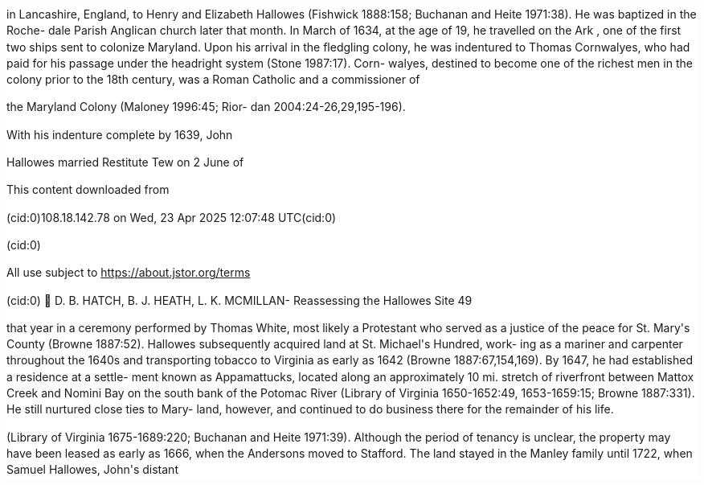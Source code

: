  in Lancashire, England, to Henry and Elizabeth
 Hallowes (Fishwick 1888:158; Buchanan and
 Heite 1971:38). He was baptized in the Roche-
 dale Parish Anglican church later that month. In
 March of 1634, at the age of 19, he travelled
 on the Ark , one of the first two ships sent to
 colonize Maryland. Upon his arrival in the
 fledgling colony, he was indentured to Thomas
 Cornwalyes, who had paid for his passage under
 the headright system (Stone 1987:17). Corn-
 walyes, destined to become one of the richest
 men in the colony prior to the 18th century,
 was a Roman Catholic and a commissioner of

 the Maryland Colony (Maloney 1996:45; Rior-
 dan 2004:24-26,29,195-196).

 With his indenture complete by 1639, John

 Hallowes married Restitute Tew on 2 June of

This content downloaded from 

(cid:0)108.18.142.78 on Wed, 23 Apr 2025 12:07:48 UTC(cid:0)

(cid:0) 

All use subject to https://about.jstor.org/terms

(cid:0)
 D. B. HATCH, B. J. HEATH, L. K. MCMILLAN- Reassessing the Hallowes Site 49

 that year in a ceremony performed by Thomas
 White, most likely a Protestant who served as
 a justice of the peace for St. Mary's County
 (Browne 1887:52). Hallowes subsequently
 acquired land at St. Michael's Hundred, work-
 ing as a mariner and carpenter throughout the
 1640s and transporting tobacco to Virginia as
 early as 1642 (Browne 1887:67,154,169). By
 1647, he had established a residence at a settle-
 ment known as Appamattucks, located along
 an approximately 10 mi. stretch of riverfront
 between Mattox Creek and Nomini Bay on the
 south bank of the Potomac River (Library of
 Virginia 1650-1652:49, 1653-1659:15; Browne
 1887:331). He still nurtured close ties to Mary-
 land, however, and continued to do business
 there for the remainder of his life.

 (Library of Virginia 1675-1689:220; Buchanan and
 Heite 1971:39). Although the period of tenancy
 is unclear, the property may have been leased
 as early as 1666, when the Andersons moved to
 Stafford. The land stayed in the Manley family
 until 1722, when Samuel Hallowes, John's distant
